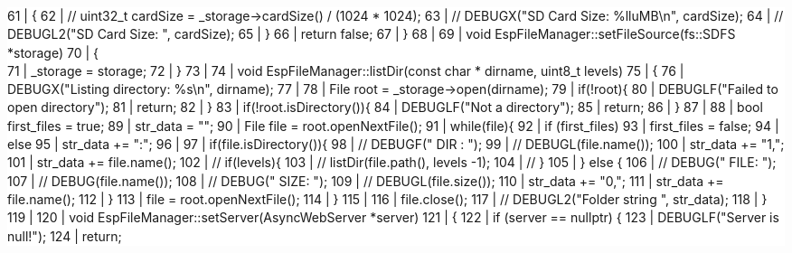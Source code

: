  61 |     {
 62 |         // uint32_t cardSize = _storage->cardSize() / (1024 * 1024);
 63 |         // DEBUGX("SD Card Size: %lluMB\n", cardSize);
 64 |         // DEBUGL2("SD Card Size: ", cardSize);
 65 |     }
 66 |     return false;
 67 | }
 68 | 
 69 | void EspFileManager::setFileSource(fs::SDFS *storage)
 70 | {   
 71 |     _storage = storage;
 72 | }
 73 | 
 74 | void EspFileManager::listDir(const char * dirname, uint8_t levels)
 75 | {
 76 |     DEBUGX("Listing directory: %s\n", dirname);
 77 | 
 78 |     File root = _storage->open(dirname);
 79 |     if(!root){
 80 |         DEBUGLF("Failed to open directory");
 81 |         return;
 82 |     }
 83 |     if(!root.isDirectory()){
 84 |         DEBUGLF("Not a directory");
 85 |         return;
 86 |     }
 87 | 
 88 |     bool first_files = true;
 89 |     str_data = "";
 90 |     File file = root.openNextFile();
 91 |     while(file){
 92 |         if (first_files)
 93 |             first_files = false;
 94 |         else 
 95 |             str_data += ":";
 96 | 
 97 |         if(file.isDirectory()){
 98 |             // DEBUGF("  DIR : ");
 99 |             // DEBUGL(file.name());
100 |             str_data += "1,";
101 |             str_data += file.name();
102 |             // if(levels){
103 |             //     listDir(file.path(), levels -1);
104 |             // }
105 |         } else {
106 |             // DEBUG("  FILE: ");
107 |             // DEBUG(file.name());
108 |             // DEBUG("  SIZE: ");
109 |             // DEBUGL(file.size());
110 |             str_data += "0,";
111 |             str_data += file.name();
112 |         }
113 |         file = root.openNextFile();
114 |     }
115 | 
116 |     file.close();
117 |     // DEBUGL2("Folder string ", str_data);
118 | }
119 | 
120 | void EspFileManager::setServer(AsyncWebServer *server)
121 | {
122 |     if (server == nullptr) {
123 |         DEBUGLF("Server is null!");
124 |         return;